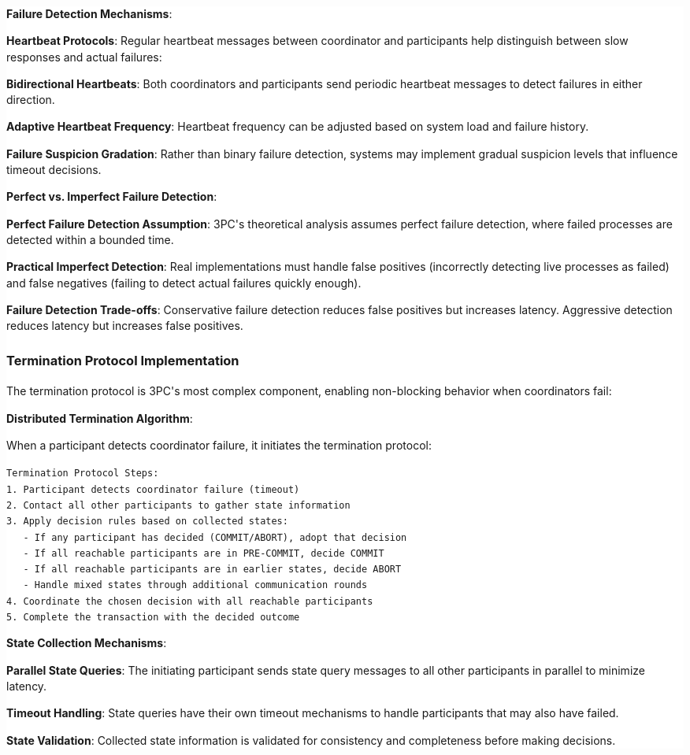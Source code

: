 **Failure Detection Mechanisms**:

**Heartbeat Protocols**: Regular heartbeat messages between coordinator and participants help distinguish between slow responses and actual failures:

**Bidirectional Heartbeats**: Both coordinators and participants send periodic heartbeat messages to detect failures in either direction.

**Adaptive Heartbeat Frequency**: Heartbeat frequency can be adjusted based on system load and failure history.

**Failure Suspicion Gradation**: Rather than binary failure detection, systems may implement gradual suspicion levels that influence timeout decisions.

**Perfect vs. Imperfect Failure Detection**:

**Perfect Failure Detection Assumption**: 3PC's theoretical analysis assumes perfect failure detection, where failed processes are detected within a bounded time.

**Practical Imperfect Detection**: Real implementations must handle false positives (incorrectly detecting live processes as failed) and false negatives (failing to detect actual failures quickly enough).

**Failure Detection Trade-offs**: Conservative failure detection reduces false positives but increases latency. Aggressive detection reduces latency but increases false positives.

### Termination Protocol Implementation

The termination protocol is 3PC's most complex component, enabling non-blocking behavior when coordinators fail:

**Distributed Termination Algorithm**:

When a participant detects coordinator failure, it initiates the termination protocol:

```
Termination Protocol Steps:
1. Participant detects coordinator failure (timeout)
2. Contact all other participants to gather state information
3. Apply decision rules based on collected states:
   - If any participant has decided (COMMIT/ABORT), adopt that decision
   - If all reachable participants are in PRE-COMMIT, decide COMMIT
   - If all reachable participants are in earlier states, decide ABORT
   - Handle mixed states through additional communication rounds
4. Coordinate the chosen decision with all reachable participants
5. Complete the transaction with the decided outcome
```

**State Collection Mechanisms**:

**Parallel State Queries**: The initiating participant sends state query messages to all other participants in parallel to minimize latency.

**Timeout Handling**: State queries have their own timeout mechanisms to handle participants that may also have failed.

**State Validation**: Collected state information is validated for consistency and completeness before making decisions.
